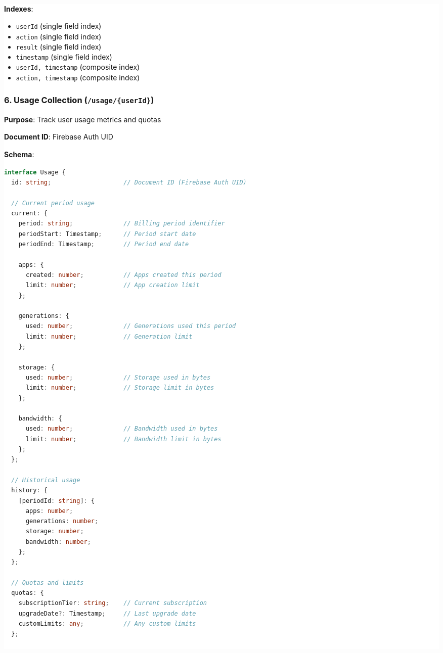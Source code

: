 ```typescript
```

**Indexes**:
- `userId` (single field index)
- `action` (single field index)
- `result` (single field index)
- `timestamp` (single field index)
- `userId, timestamp` (composite index)
- `action, timestamp` (composite index)

### 6. Usage Collection (`/usage/{userId}`)

**Purpose**: Track user usage metrics and quotas

**Document ID**: Firebase Auth UID

**Schema**:
```typescript
interface Usage {
  id: string;                    // Document ID (Firebase Auth UID)
  
  // Current period usage
  current: {
    period: string;              // Billing period identifier
    periodStart: Timestamp;      // Period start date
    periodEnd: Timestamp;        // Period end date
    
    apps: {
      created: number;           // Apps created this period
      limit: number;             // App creation limit
    };
    
    generations: {
      used: number;              // Generations used this period
      limit: number;             // Generation limit
    };
    
    storage: {
      used: number;              // Storage used in bytes
      limit: number;             // Storage limit in bytes
    };
    
    bandwidth: {
      used: number;              // Bandwidth used in bytes
      limit: number;             // Bandwidth limit in bytes
    };
  };
  
  // Historical usage
  history: {
    [periodId: string]: {
      apps: number;
      generations: number;
      storage: number;
      bandwidth: number;
    };
  };
  
  // Quotas and limits
  quotas: {
    subscriptionTier: string;    // Current subscription
    upgradeDate?: Timestamp;     // Last upgrade date
    customLimits: any;           // Any custom limits
  };
  
```